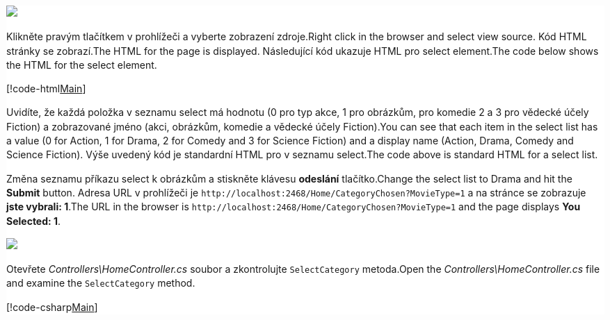 ![](using-the-dropdownlist-helper-with-aspnet-mvc/_static/image4.png)

<span data-ttu-id="d2221-135">Klikněte pravým tlačítkem v prohlížeči a vyberte zobrazení zdroje.</span><span class="sxs-lookup"><span data-stu-id="d2221-135">Right click in the browser and select view source.</span></span> <span data-ttu-id="d2221-136">Kód HTML stránky se zobrazí.</span><span class="sxs-lookup"><span data-stu-id="d2221-136">The HTML for the page is displayed.</span></span> <span data-ttu-id="d2221-137">Následující kód ukazuje HTML pro select element.</span><span class="sxs-lookup"><span data-stu-id="d2221-137">The code below shows the HTML for the select element.</span></span>

[!code-html[Main](using-the-dropdownlist-helper-with-aspnet-mvc/samples/sample1.html)]

<span data-ttu-id="d2221-138">Uvidíte, že každá položka v seznamu select má hodnotu (0 pro typ akce, 1 pro obrázkům, pro komedie 2 a 3 pro vědecké účely Fiction) a zobrazované jméno (akci, obrázkům, komedie a vědecké účely Fiction).</span><span class="sxs-lookup"><span data-stu-id="d2221-138">You can see that each item in the select list has a value (0 for Action, 1 for Drama, 2 for Comedy and 3 for Science Fiction) and a display name (Action, Drama, Comedy and Science Fiction).</span></span> <span data-ttu-id="d2221-139">Výše uvedený kód je standardní HTML pro v seznamu select.</span><span class="sxs-lookup"><span data-stu-id="d2221-139">The code above is standard HTML for a select list.</span></span>

<span data-ttu-id="d2221-140">Změna seznamu příkazu select k obrázkům a stiskněte klávesu **odeslání** tlačítko.</span><span class="sxs-lookup"><span data-stu-id="d2221-140">Change the select list to Drama and hit the **Submit** button.</span></span> <span data-ttu-id="d2221-141">Adresa URL v prohlížeči je `http://localhost:2468/Home/CategoryChosen?MovieType=1` a na stránce se zobrazuje **jste vybrali: 1**.</span><span class="sxs-lookup"><span data-stu-id="d2221-141">The URL in the browser is `http://localhost:2468/Home/CategoryChosen?MovieType=1` and the page displays **You Selected: 1**.</span></span>

![](using-the-dropdownlist-helper-with-aspnet-mvc/_static/image5.png)

<span data-ttu-id="d2221-142">Otevřete *Controllers\HomeController.cs* soubor a zkontrolujte `SelectCategory` metoda.</span><span class="sxs-lookup"><span data-stu-id="d2221-142">Open the *Controllers\HomeController.cs* file and examine the `SelectCategory` method.</span></span>

[!code-csharp[Main](using-the-dropdownlist-helper-with-aspnet-mvc/samples/sample2.cs)]
